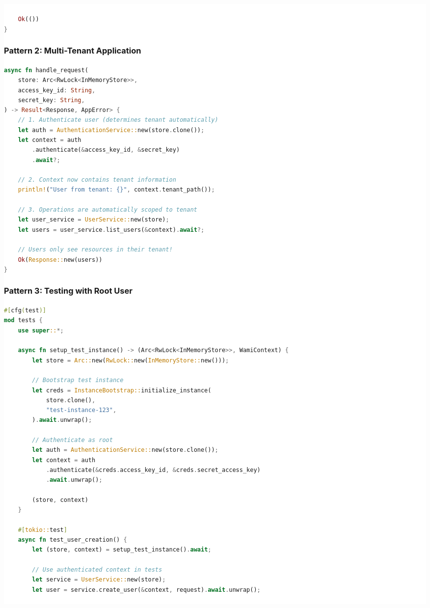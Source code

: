 ```rust
    
    Ok(())
}
```

### Pattern 2: Multi-Tenant Application

```rust
async fn handle_request(
    store: Arc<RwLock<InMemoryStore>>,
    access_key_id: String,
    secret_key: String,
) -> Result<Response, AppError> {
    // 1. Authenticate user (determines tenant automatically)
    let auth = AuthenticationService::new(store.clone());
    let context = auth
        .authenticate(&access_key_id, &secret_key)
        .await?;
    
    // 2. Context now contains tenant information
    println!("User from tenant: {}", context.tenant_path());
    
    // 3. Operations are automatically scoped to tenant
    let user_service = UserService::new(store);
    let users = user_service.list_users(&context).await?;
    
    // Users only see resources in their tenant!
    Ok(Response::new(users))
}
```

### Pattern 3: Testing with Root User

```rust
#[cfg(test)]
mod tests {
    use super::*;
    
    async fn setup_test_instance() -> (Arc<RwLock<InMemoryStore>>, WamiContext) {
        let store = Arc::new(RwLock::new(InMemoryStore::new()));
        
        // Bootstrap test instance
        let creds = InstanceBootstrap::initialize_instance(
            store.clone(),
            "test-instance-123",
        ).await.unwrap();
        
        // Authenticate as root
        let auth = AuthenticationService::new(store.clone());
        let context = auth
            .authenticate(&creds.access_key_id, &creds.secret_access_key)
            .await.unwrap();
        
        (store, context)
    }
    
    #[tokio::test]
    async fn test_user_creation() {
        let (store, context) = setup_test_instance().await;
        
        // Use authenticated context in tests
        let service = UserService::new(store);
        let user = service.create_user(&context, request).await.unwrap();
        
```